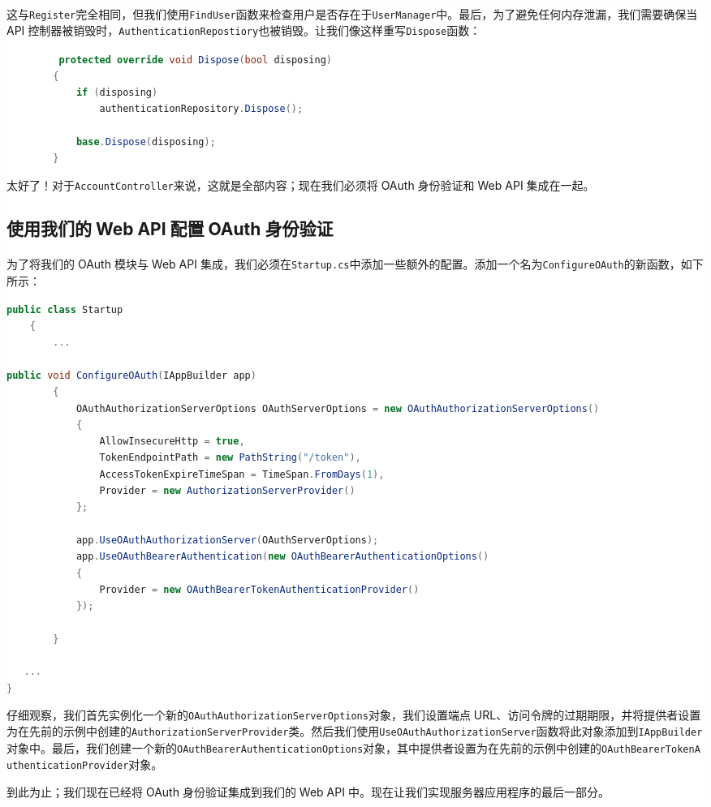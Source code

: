 这与`Register`完全相同，但我们使用`FindUser`函数来检查用户是否存在于`UserManager`中。最后，为了避免任何内存泄漏，我们需要确保当 API 控制器被销毁时，`AuthenticationRepostiory`也被销毁。让我们像这样重写`Dispose`函数：

```cs
         protected override void Dispose(bool disposing) 
        { 
            if (disposing) 
                authenticationRepository.Dispose(); 

            base.Dispose(disposing); 
        } 

```

太好了！对于`AccountController`来说，这就是全部内容；现在我们必须将 OAuth 身份验证和 Web API 集成在一起。

## 使用我们的 Web API 配置 OAuth 身份验证

为了将我们的 OAuth 模块与 Web API 集成，我们必须在`Startup.cs`中添加一些额外的配置。添加一个名为`ConfigureOAuth`的新函数，如下所示：

```cs
public class Startup 
    { 
        ... 

public void ConfigureOAuth(IAppBuilder app) 
        { 
            OAuthAuthorizationServerOptions OAuthServerOptions = new OAuthAuthorizationServerOptions() 
            { 
                AllowInsecureHttp = true, 
                TokenEndpointPath = new PathString("/token"), 
                AccessTokenExpireTimeSpan = TimeSpan.FromDays(1), 
                Provider = new AuthorizationServerProvider() 
            }; 

            app.UseOAuthAuthorizationServer(OAuthServerOptions); 
            app.UseOAuthBearerAuthentication(new OAuthBearerAuthenticationOptions() 
            { 
                Provider = new OAuthBearerTokenAuthenticationProvider() 
            }); 

        } 

   ... 
} 

```

仔细观察，我们首先实例化一个新的`OAuthAuthorizationServerOptions`对象，我们设置端点 URL、访问令牌的过期期限，并将提供者设置为在先前的示例中创建的`AuthorizationServerProvider`类。然后我们使用`UseOAuthAuthorizationServer`函数将此对象添加到`IAppBuilder`对象中。最后，我们创建一个新的`OAuthBearerAuthenticationOptions`对象，其中提供者设置为在先前的示例中创建的`OAuthBearerTokenAuthenticationProvider`对象。

到此为止；我们现在已经将 OAuth 身份验证集成到我们的 Web API 中。现在让我们实现服务器应用程序的最后一部分。
